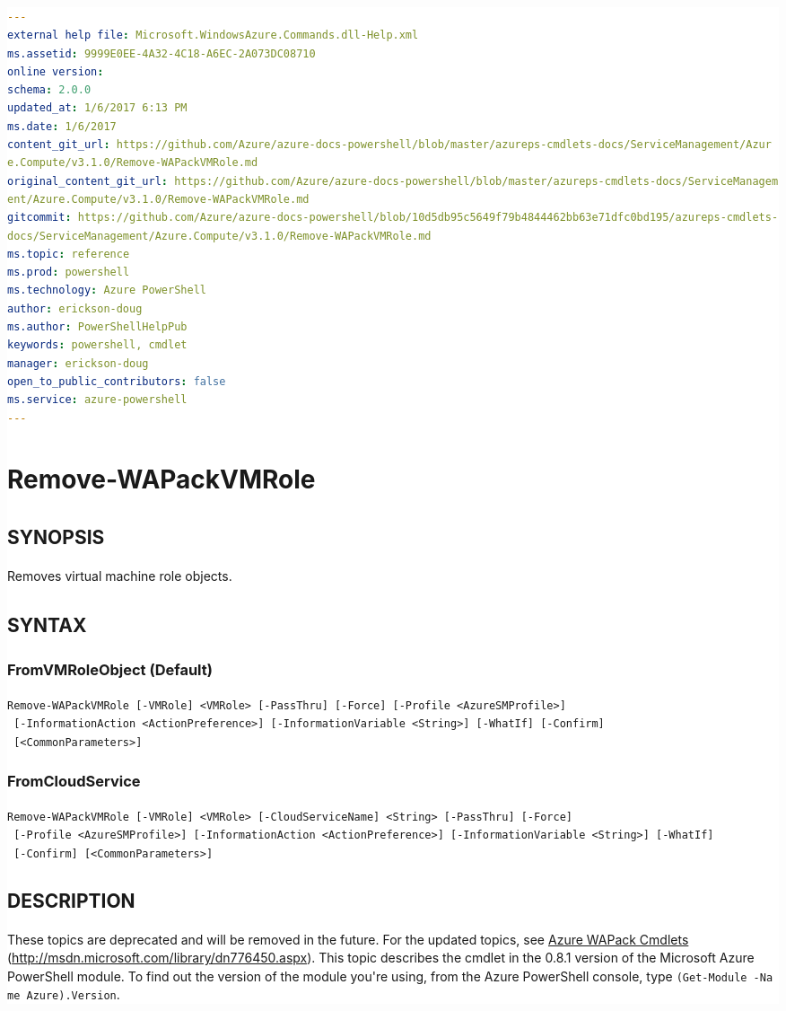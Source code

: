 ```yaml
---
external help file: Microsoft.WindowsAzure.Commands.dll-Help.xml
ms.assetid: 9999E0EE-4A32-4C18-A6EC-2A073DC08710
online version: 
schema: 2.0.0
updated_at: 1/6/2017 6:13 PM
ms.date: 1/6/2017
content_git_url: https://github.com/Azure/azure-docs-powershell/blob/master/azureps-cmdlets-docs/ServiceManagement/Azure.Compute/v3.1.0/Remove-WAPackVMRole.md
original_content_git_url: https://github.com/Azure/azure-docs-powershell/blob/master/azureps-cmdlets-docs/ServiceManagement/Azure.Compute/v3.1.0/Remove-WAPackVMRole.md
gitcommit: https://github.com/Azure/azure-docs-powershell/blob/10d5db95c5649f79b4844462bb63e71dfc0bd195/azureps-cmdlets-docs/ServiceManagement/Azure.Compute/v3.1.0/Remove-WAPackVMRole.md
ms.topic: reference
ms.prod: powershell
ms.technology: Azure PowerShell
author: erickson-doug
ms.author: PowerShellHelpPub
keywords: powershell, cmdlet
manager: erickson-doug
open_to_public_contributors: false
ms.service: azure-powershell
---
```


# Remove-WAPackVMRole

## SYNOPSIS
Removes virtual machine role objects.

## SYNTAX

### FromVMRoleObject (Default)
```
Remove-WAPackVMRole [-VMRole] <VMRole> [-PassThru] [-Force] [-Profile <AzureSMProfile>]
 [-InformationAction <ActionPreference>] [-InformationVariable <String>] [-WhatIf] [-Confirm]
 [<CommonParameters>]
```

### FromCloudService
```
Remove-WAPackVMRole [-VMRole] <VMRole> [-CloudServiceName] <String> [-PassThru] [-Force]
 [-Profile <AzureSMProfile>] [-InformationAction <ActionPreference>] [-InformationVariable <String>] [-WhatIf]
 [-Confirm] [<CommonParameters>]
```

## DESCRIPTION
These topics are deprecated and will be removed in the future.
For the updated topics, see [Azure WAPack Cmdlets](http://msdn.microsoft.com/library/dn776450.aspx) (http://msdn.microsoft.com/library/dn776450.aspx).
This topic describes the cmdlet in the 0.8.1 version of the Microsoft Azure PowerShell module.
To find out the version of the module you're using, from the Azure PowerShell console, type `(Get-Module -Name Azure).Version`.
